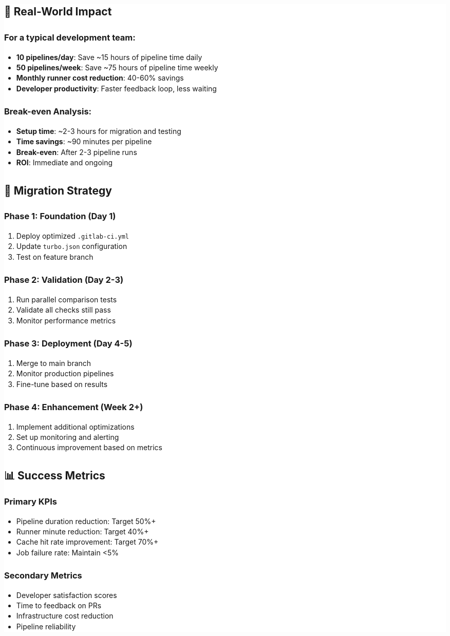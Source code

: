 ## 🎯 Real-World Impact

### For a typical development team:
- **10 pipelines/day**: Save ~15 hours of pipeline time daily
- **50 pipelines/week**: Save ~75 hours of pipeline time weekly
- **Monthly runner cost reduction**: 40-60% savings
- **Developer productivity**: Faster feedback loop, less waiting

### Break-even Analysis:
- **Setup time**: ~2-3 hours for migration and testing
- **Time savings**: ~90 minutes per pipeline
- **Break-even**: After 2-3 pipeline runs
- **ROI**: Immediate and ongoing

## 🔧 Migration Strategy

### Phase 1: Foundation (Day 1)
1. Deploy optimized `.gitlab-ci.yml`
2. Update `turbo.json` configuration
3. Test on feature branch

### Phase 2: Validation (Day 2-3)
1. Run parallel comparison tests
2. Validate all checks still pass
3. Monitor performance metrics

### Phase 3: Deployment (Day 4-5)
1. Merge to main branch
2. Monitor production pipelines
3. Fine-tune based on results

### Phase 4: Enhancement (Week 2+)
1. Implement additional optimizations
2. Set up monitoring and alerting
3. Continuous improvement based on metrics

## 📊 Success Metrics

### Primary KPIs
- Pipeline duration reduction: Target 50%+
- Runner minute reduction: Target 40%+
- Cache hit rate improvement: Target 70%+
- Job failure rate: Maintain <5%

### Secondary Metrics
- Developer satisfaction scores
- Time to feedback on PRs
- Infrastructure cost reduction
- Pipeline reliability
